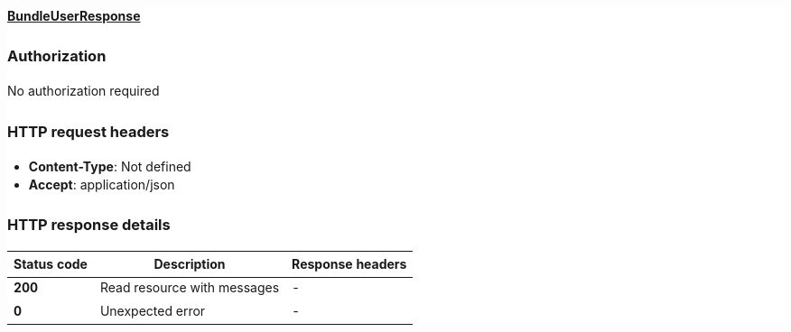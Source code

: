 [**BundleUserResponse**](BundleUserResponse.md)

### Authorization

No authorization required

### HTTP request headers

 - **Content-Type**: Not defined
 - **Accept**: application/json

### HTTP response details
| Status code | Description | Response headers |
|-------------|-------------|------------------|
**200** | Read resource with messages |  -  |
**0** | Unexpected error |  -  |

